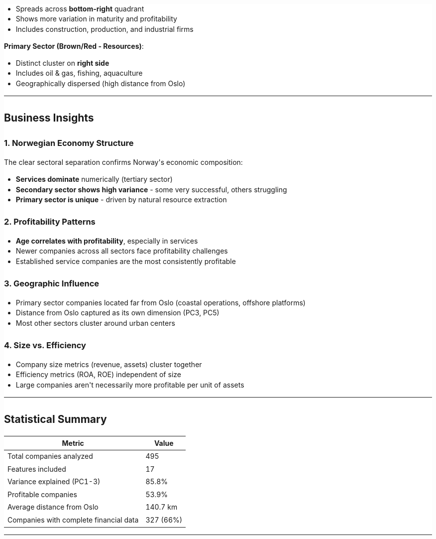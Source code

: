 - Spreads across **bottom-right** quadrant
- Shows more variation in maturity and profitability
- Includes construction, production, and industrial firms

**Primary Sector (Brown/Red - Resources)**:

- Distinct cluster on **right side**
- Includes oil & gas, fishing, aquaculture
- Geographically dispersed (high distance from Oslo)

---

## Business Insights

### 1. Norwegian Economy Structure

The clear sectoral separation confirms Norway's economic composition:

- **Services dominate** numerically (tertiary sector)
- **Secondary sector shows high variance** - some very successful, others struggling
- **Primary sector is unique** - driven by natural resource extraction

### 2. Profitability Patterns

- **Age correlates with profitability**, especially in services
- Newer companies across all sectors face profitability challenges
- Established service companies are the most consistently profitable

### 3. Geographic Influence

- Primary sector companies located far from Oslo (coastal operations, offshore platforms)
- Distance from Oslo captured as its own dimension (PC3, PC5)
- Most other sectors cluster around urban centers

### 4. Size vs. Efficiency

- Company size metrics (revenue, assets) cluster together
- Efficiency metrics (ROA, ROE) independent of size
- Large companies aren't necessarily more profitable per unit of assets

---

## Statistical Summary

| Metric                                 | Value     |
| -------------------------------------- | --------- |
| Total companies analyzed               | 495       |
| Features included                      | 17        |
| Variance explained (PC1-3)             | 85.8%     |
| Profitable companies                   | 53.9%     |
| Average distance from Oslo             | 140.7 km  |
| Companies with complete financial data | 327 (66%) |

---